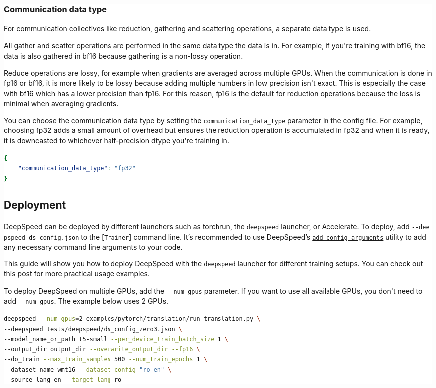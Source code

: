 ### Communication data type

For communication collectives like reduction, gathering and scattering operations, a separate data type is used.

All gather and scatter operations are performed in the same data type the data is in. For example, if you're training with bf16, the data is also gathered in bf16 because gathering is a non-lossy operation.

Reduce operations are lossy, for example when gradients are averaged across multiple GPUs. When the communication is done in fp16 or bf16, it is more likely to be lossy because adding multiple numbers in low precision isn't exact. This is especially the case with bf16 which has a lower precision than fp16. For this reason, fp16 is the default for reduction operations because the loss is minimal when averaging gradients.

You can choose the communication data type by setting the `communication_data_type` parameter in the config file. For example, choosing fp32 adds a small amount of overhead but ensures the reduction operation is accumulated in fp32 and when it is ready, it is downcasted to whichever half-precision dtype you're training in.

```yaml
{
    "communication_data_type": "fp32"
}
```

## Deployment

DeepSpeed can be deployed by different launchers such as [torchrun](https://pytorch.org/docs/stable/elastic/run.html), the `deepspeed` launcher, or [Accelerate](https://huggingface.co/docs/accelerate/basic_tutorials/launch#using-accelerate-launch). To deploy, add `--deepspeed ds_config.json` to the [`Trainer`] command line. It’s recommended to use DeepSpeed’s [`add_config_arguments`](https://deepspeed.readthedocs.io/en/latest/initialize.html#argument-parsing) utility to add any necessary command line arguments to your code.

This guide will show you how to deploy DeepSpeed with the `deepspeed` launcher for different training setups. You can check out this [post](https://github.com/huggingface/transformers/issues/8771#issuecomment-759248400) for more practical usage examples.


<hfoptions id="deploy">
<hfoption id="multi-GPU">

To deploy DeepSpeed on multiple GPUs, add the `--num_gpus` parameter. If you want to use all available GPUs, you don't need to add `--num_gpus`. The example below uses 2 GPUs.

```bash
deepspeed --num_gpus=2 examples/pytorch/translation/run_translation.py \
--deepspeed tests/deepspeed/ds_config_zero3.json \
--model_name_or_path t5-small --per_device_train_batch_size 1 \
--output_dir output_dir --overwrite_output_dir --fp16 \
--do_train --max_train_samples 500 --num_train_epochs 1 \
--dataset_name wmt16 --dataset_config "ro-en" \
--source_lang en --target_lang ro
```
